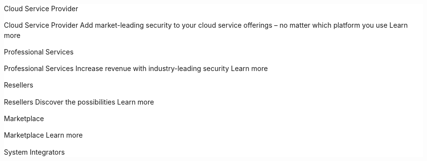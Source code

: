 





Cloud Service Provider





Cloud Service Provider
Add market-leading security to your cloud service offerings – no matter which platform you use
Learn more








Professional Services





Professional Services
Increase revenue with industry-leading security
Learn more








Resellers





Resellers
Discover the possibilities
Learn more








Marketplace





Marketplace
Learn more








System Integrators




